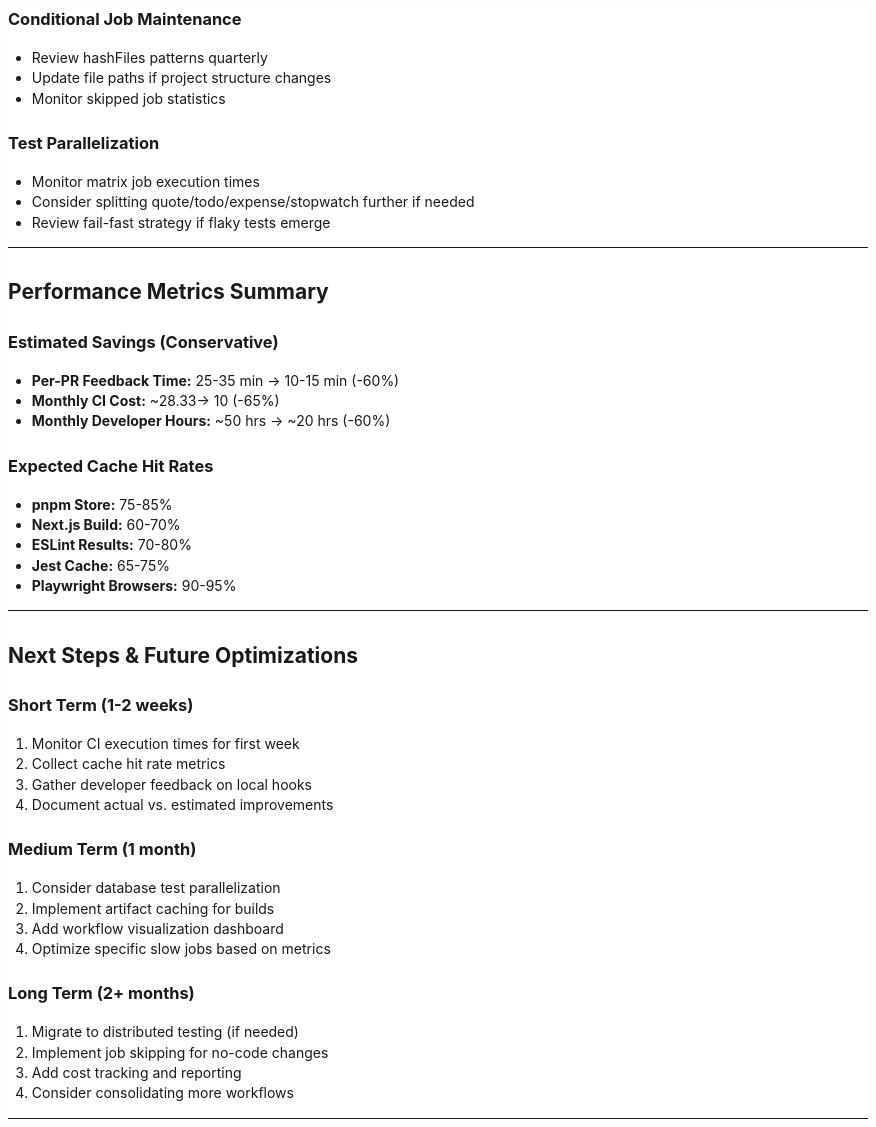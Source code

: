 ### Conditional Job Maintenance

- Review hashFiles patterns quarterly
- Update file paths if project structure changes
- Monitor skipped job statistics

### Test Parallelization

- Monitor matrix job execution times
- Consider splitting quote/todo/expense/stopwatch further if needed
- Review fail-fast strategy if flaky tests emerge

---

## Performance Metrics Summary

### Estimated Savings (Conservative)

- **Per-PR Feedback Time:** 25-35 min → 10-15 min (-60%)
- **Monthly CI Cost:** ~$28.33 → ~$10 (-65%)
- **Monthly Developer Hours:** ~50 hrs → ~20 hrs (-60%)

### Expected Cache Hit Rates

- **pnpm Store:** 75-85%
- **Next.js Build:** 60-70%
- **ESLint Results:** 70-80%
- **Jest Cache:** 65-75%
- **Playwright Browsers:** 90-95%

---

## Next Steps & Future Optimizations

### Short Term (1-2 weeks)

1. Monitor CI execution times for first week
2. Collect cache hit rate metrics
3. Gather developer feedback on local hooks
4. Document actual vs. estimated improvements

### Medium Term (1 month)

1. Consider database test parallelization
2. Implement artifact caching for builds
3. Add workflow visualization dashboard
4. Optimize specific slow jobs based on metrics

### Long Term (2+ months)

1. Migrate to distributed testing (if needed)
2. Implement job skipping for no-code changes
3. Add cost tracking and reporting
4. Consider consolidating more workflows

---